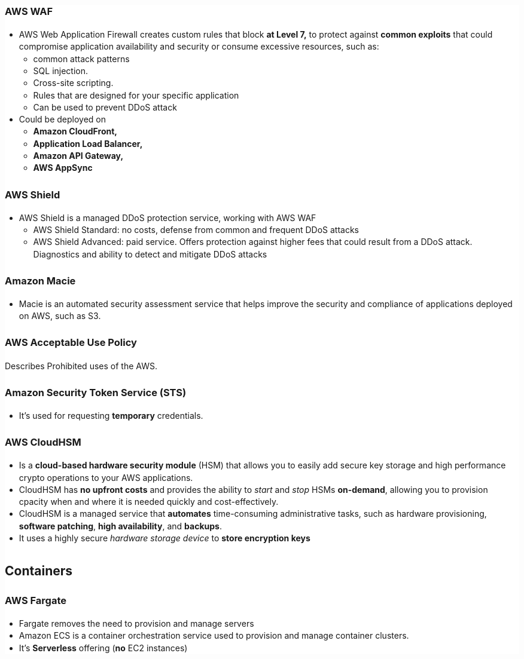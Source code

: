 ### AWS WAF

- AWS Web Application Firewall creates custom rules that block **at Level 7,** to protect against **common exploits** that could compromise application availability and security or consume excessive resources, such as:
    - common attack patterns
    - SQL injection.
    - Cross-site scripting.
    - Rules that are designed for your specific application
    - Can be used to prevent DDoS attack
- Could be deployed on
    - **Amazon CloudFront,**
    - **Application Load Balancer,**
    - **Amazon API Gateway,**
    - **AWS AppSync**

### AWS Shield

- AWS Shield is a managed DDoS protection service, working with AWS WAF
    - AWS Shield Standard: no costs, defense from common and frequent DDoS attacks
    - AWS Shield Advanced: paid service. Offers protection against higher fees that could result from a DDoS attack. Diagnostics and ability to detect and mitigate DDoS attacks

### Amazon Macie

- Macie is an automated security assessment service that helps improve the security and compliance of applications deployed on AWS, such as S3.

### AWS Acceptable Use Policy

Describes Prohibited uses of the AWS.

### Amazon Security Token Service (STS)

- It’s used for requesting **temporary** credentials.

### AWS CloudHSM

- Is a **cloud-based hardware security module** (HSM) that allows you to easily add secure key storage and high performance crypto operations to your AWS applications.
- CloudHSM has **no upfront costs** and provides the ability to _start_ and _stop_ HSMs **on-demand**, allowing you to provision cpacity when and where it is needed quickly and cost-effectively.
- CloudHSM is a managed service that **automates** time-consuming administrative tasks, such as hardware provisioning, **software patching**, **high availability**, and **backups**.
- It uses a highly secure _hardware storage device_ to **store encryption keys**

## Containers

### AWS Fargate

- Fargate removes the need to provision and manage servers
- Amazon ECS is a container orchestration service used to provision and manage container clusters.
- It’s **Serverless** offering (**no** EC2 instances)
